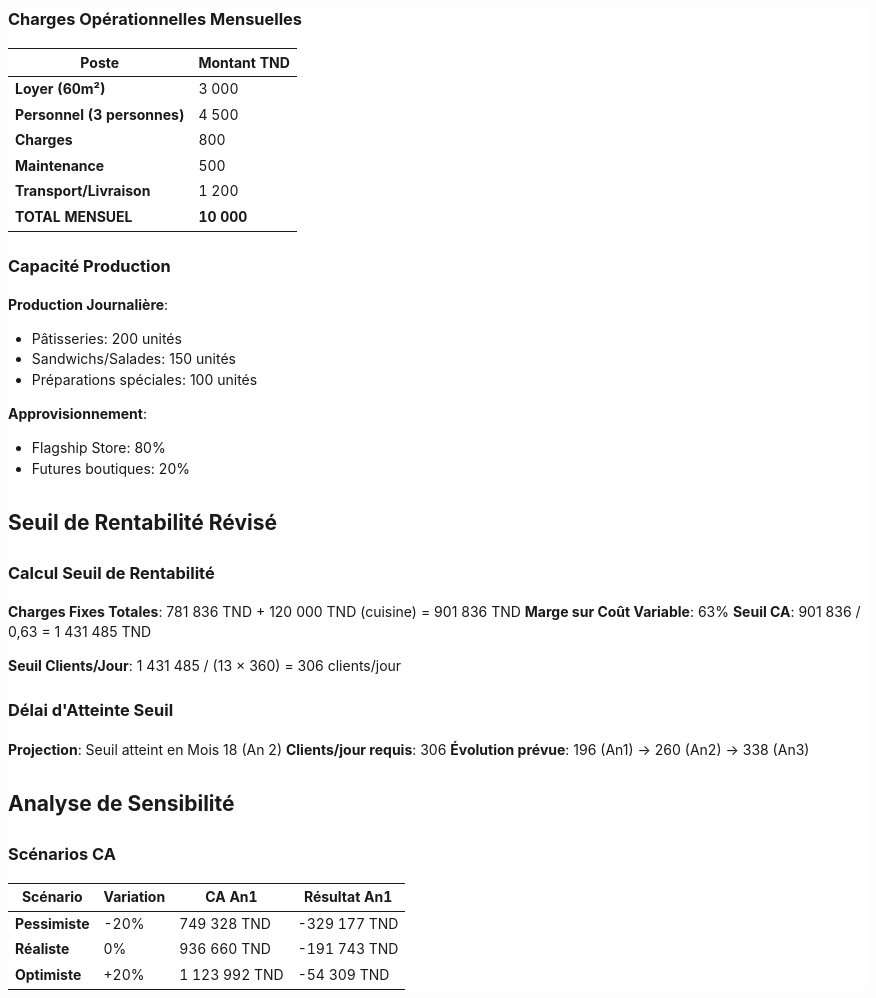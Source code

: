 ### Charges Opérationnelles Mensuelles

| Poste | Montant TND |
|-------|-------------|
| **Loyer (60m²)** | 3 000 |
| **Personnel (3 personnes)** | 4 500 |
| **Charges** | 800 |
| **Maintenance** | 500 |
| **Transport/Livraison** | 1 200 |
| **TOTAL MENSUEL** | **10 000** |

### Capacité Production

**Production Journalière**:
- Pâtisseries: 200 unités
- Sandwichs/Salades: 150 unités
- Préparations spéciales: 100 unités

**Approvisionnement**:
- Flagship Store: 80%
- Futures boutiques: 20%

## Seuil de Rentabilité Révisé

### Calcul Seuil de Rentabilité

**Charges Fixes Totales**: 781 836 TND + 120 000 TND (cuisine) = 901 836 TND
**Marge sur Coût Variable**: 63%
**Seuil CA**: 901 836 / 0,63 = 1 431 485 TND

**Seuil Clients/Jour**: 1 431 485 / (13 × 360) = 306 clients/jour

### Délai d'Atteinte Seuil

**Projection**: Seuil atteint en Mois 18 (An 2)
**Clients/jour requis**: 306
**Évolution prévue**: 196 (An1) → 260 (An2) → 338 (An3)

## Analyse de Sensibilité

### Scénarios CA

| Scénario | Variation | CA An1 | Résultat An1 |
|----------|-----------|--------|--------------|
| **Pessimiste** | -20% | 749 328 TND | -329 177 TND |
| **Réaliste** | 0% | 936 660 TND | -191 743 TND |
| **Optimiste** | +20% | 1 123 992 TND | -54 309 TND |
